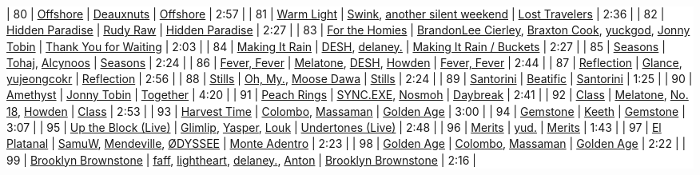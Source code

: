 | 80 | [Offshore](https://open.spotify.com/track/4PzbSfedeciLUTHQ4e2xNo) | [Deauxnuts](https://open.spotify.com/artist/4FCrhj46HBtMVt61k35zMB) | [Offshore](https://open.spotify.com/album/6EbvFpsiICmHXYTHlHslke) | 2:57 |
| 81 | [Warm Light](https://open.spotify.com/track/4t983wHwJcdqPGjCq6SA3V) | [Swink](https://open.spotify.com/artist/1pvbdPT4qv8egDvkcOhBN0), [another silent weekend](https://open.spotify.com/artist/7tYro3kW5Ocevel9uXDCKA) | [Lost Travelers](https://open.spotify.com/album/6SdTEzCdDtiWCSSnwzE2jb) | 2:36 |
| 82 | [Hidden Paradise](https://open.spotify.com/track/3d3Jq8vwoJOrELUtlUhVjp) | [Rudy Raw](https://open.spotify.com/artist/4ZITuhWAaVoUTge2JwIton) | [Hidden Paradise](https://open.spotify.com/album/0GZnU5oouUt1kK02dzWrwt) | 2:27 |
| 83 | [For the Homies](https://open.spotify.com/track/5uSJS1Oy5XSAAX7kP3LH3s) | [BrandonLee Cierley](https://open.spotify.com/artist/6TCS4quLkqSnAMbwfkKzAt), [Braxton Cook](https://open.spotify.com/artist/60k4atxgEIMFz4DWHp0le1), [yuckgod](https://open.spotify.com/artist/53FJ7kvKR7Nk7nOo5yGRK7), [Jonny Tobin](https://open.spotify.com/artist/5obWvG0ikceXOD0a45DSHO) | [Thank You for Waiting](https://open.spotify.com/album/73j9ThF4ukgyeFQq4IGsCe) | 2:03 |
| 84 | [Making It Rain](https://open.spotify.com/track/7pCnG3kLCGZwp4lGT5C2xm) | [DESH](https://open.spotify.com/artist/6nJ2MPazBFrwU07sGCpdcO), [delaney.](https://open.spotify.com/artist/33mF58EgWRWcLJWIddSH7h) | [Making It Rain / Buckets](https://open.spotify.com/album/1xIEHNtF2PiFZmC9jK1N0z) | 2:27 |
| 85 | [Seasons](https://open.spotify.com/track/3ic2O47katD7m5S4YDvbCt) | [Tohaj](https://open.spotify.com/artist/18w0RnrEkEovXUeERXyD6q), [Alcynoos](https://open.spotify.com/artist/2rUcJCZNHIVPJ5iZUbnUkY) | [Seasons](https://open.spotify.com/album/3pHtNw9KkN3KzNPP4PyU0c) | 2:24 |
| 86 | [Fever, Fever](https://open.spotify.com/track/7D9UKc1To1SiOrQGcAMjM3) | [Melatone](https://open.spotify.com/artist/18xuTjIXDD1Wi4wGgPmapr), [DESH](https://open.spotify.com/artist/6nJ2MPazBFrwU07sGCpdcO), [Howden](https://open.spotify.com/artist/5ij6GPX5uLZaxY5tttP8Vi) | [Fever, Fever](https://open.spotify.com/album/6fl21BaGkpjnUQa5x9V2Vz) | 2:44 |
| 87 | [Reflection](https://open.spotify.com/track/20rDMAV7nHVWN0ih5vLdLc) | [Glance](https://open.spotify.com/artist/4zsm9w2iVTLhuOIhnpqz9M), [yujeongcokr](https://open.spotify.com/artist/3mspVlD1WihY46b7keRPyf) | [Reflection](https://open.spotify.com/album/168btAQtCTUue1WU0bpJz7) | 2:56 |
| 88 | [Stills](https://open.spotify.com/track/6AoJ6JUXWEm9NIU7HZqqzJ) | [Oh, My.](https://open.spotify.com/artist/1f5I28sZb2efjRLXO1jX0h), [Moose Dawa](https://open.spotify.com/artist/4iLyC66mfowfMoMtmbsDUb) | [Stills](https://open.spotify.com/album/08NfamTiYO1DVxNLX6tq6X) | 2:24 |
| 89 | [Santorini](https://open.spotify.com/track/7j7MEvQoI9MPt7llQxh9e5) | [Beatific](https://open.spotify.com/artist/3yb8TZjDnL3VzpwqZus72C) | [Santorini](https://open.spotify.com/album/4lRjVxnEO699voyXOoOg24) | 1:25 |
| 90 | [Amethyst](https://open.spotify.com/track/6XbL87j8HuMLzHfQeyumXK) | [Jonny Tobin](https://open.spotify.com/artist/5obWvG0ikceXOD0a45DSHO) | [Together](https://open.spotify.com/album/7mlqv5ptQizQ5P8nWQthQr) | 4:20 |
| 91 | [Peach Rings](https://open.spotify.com/track/3nt0tWlN3r4JPCqWBulqYS) | [SYNC.EXE](https://open.spotify.com/artist/2SvBRTr0oEXAaTzqw7p4rx), [Nosmoh](https://open.spotify.com/artist/7MZx3uoMDM7wE8An0kdHwa) | [Daybreak](https://open.spotify.com/album/4JBCzFSYDYV4tP0Ty07jOj) | 2:41 |
| 92 | [Class](https://open.spotify.com/track/3jfb2El9s0DKukAvOpON9a) | [Melatone](https://open.spotify.com/artist/18xuTjIXDD1Wi4wGgPmapr), [No\. 18](https://open.spotify.com/artist/1p6OSG0rFg8ISBQXjWsfgm), [Howden](https://open.spotify.com/artist/5ij6GPX5uLZaxY5tttP8Vi) | [Class](https://open.spotify.com/album/7wORQYmtzCmi9afnh4TwYo) | 2:53 |
| 93 | [Harvest Time](https://open.spotify.com/track/3ykIHaFm72d2vQJx5PW89z) | [Colombo](https://open.spotify.com/artist/6qTT8S45Tb3MkbEuvuqjwF), [Massaman](https://open.spotify.com/artist/1PmYWFfzWs4mfVBHxEUut9) | [Golden Age](https://open.spotify.com/album/2jieVYlcnZeg15awQMbJS9) | 3:00 |
| 94 | [Gemstone](https://open.spotify.com/track/2peUYTOZ5tOHSl6opQ8955) | [Keeth](https://open.spotify.com/artist/5sv0yfLOm69KAnjd5mg52u) | [Gemstone](https://open.spotify.com/album/00k8alj8IzblCKTeCDvUNQ) | 3:07 |
| 95 | [Up the Block \(Live\)](https://open.spotify.com/track/3PVuA7US6N5rOmTpy0tjyv) | [Glimlip](https://open.spotify.com/artist/5wEF5my54dE5vMMmSUz2q3), [Yasper](https://open.spotify.com/artist/1axdL80XjVHdInGsJbURyt), [Louk](https://open.spotify.com/artist/6ljotXgL1sbhiI7aiF7W8O) | [Undertones \(Live\)](https://open.spotify.com/album/5te7urDPMWPADOtb7lnPKw) | 2:48 |
| 96 | [Merits](https://open.spotify.com/track/2BVSKW7MV2zVhew0GcbW9G) | [yud.](https://open.spotify.com/artist/7k6535rJWtEv2TKhv1T6v7) | [Merits](https://open.spotify.com/album/6PAaMZ7PcRN3LtLg1F7ifY) | 1:43 |
| 97 | [El Platanal](https://open.spotify.com/track/5euxtzHFyA4WAbbERfT0eg) | [SamuW](https://open.spotify.com/artist/2tqQ33SdGO1LqNg8DQDCio), [Mendeville](https://open.spotify.com/artist/3oul9NF2i2QuhpMzxEWoHD), [ØDYSSEE](https://open.spotify.com/artist/6f2Y46Pw2IYGoURJREJDiA) | [Monte Adentro](https://open.spotify.com/album/0Rsap5JXIEDLxkhTVNT3Kr) | 2:23 |
| 98 | [Golden Age](https://open.spotify.com/track/1ZVi3Mfl9UO3i26SXU43Ta) | [Colombo](https://open.spotify.com/artist/6qTT8S45Tb3MkbEuvuqjwF), [Massaman](https://open.spotify.com/artist/1PmYWFfzWs4mfVBHxEUut9) | [Golden Age](https://open.spotify.com/album/2jieVYlcnZeg15awQMbJS9) | 2:22 |
| 99 | [Brooklyn Brownstone](https://open.spotify.com/track/1qqwr9QESlVKf4mQ071m92) | [faff](https://open.spotify.com/artist/3dKNvDOPWpPth4n4gg8osF), [lightheart](https://open.spotify.com/artist/63BjHqfGQ2GtEdYdUVbOSR), [delaney.](https://open.spotify.com/artist/33mF58EgWRWcLJWIddSH7h), [Anton](https://open.spotify.com/artist/7crM3nBmCpsIrBUOCpo6jA) | [Brooklyn Brownstone](https://open.spotify.com/album/14cxmAu3gvzR5oNrJcN3R3) | 2:16 |